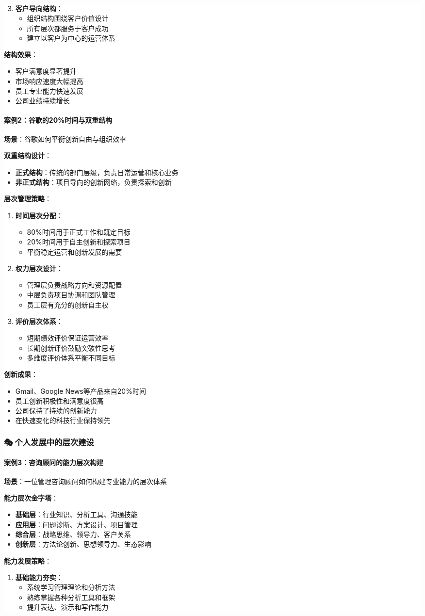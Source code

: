 3. **客户导向结构**：
   - 组织结构围绕客户价值设计
   - 所有层次都服务于客户成功
   - 建立以客户为中心的运营体系

**结构效果**：
- 客户满意度显著提升
- 市场响应速度大幅提高
- 员工专业能力快速发展
- 公司业绩持续增长

#### **案例2：谷歌的20%时间与双重结构**

**场景**：谷歌如何平衡创新自由与组织效率

**双重结构设计**：
- **正式结构**：传统的部门层级，负责日常运营和核心业务
- **非正式结构**：项目导向的创新网络，负责探索和创新

**层次管理策略**：
1. **时间层次分配**：
   - 80%时间用于正式工作和既定目标
   - 20%时间用于自主创新和探索项目
   - 平衡稳定运营和创新发展的需要

2. **权力层次设计**：
   - 管理层负责战略方向和资源配置
   - 中层负责项目协调和团队管理
   - 员工层有充分的创新自主权

3. **评价层次体系**：
   - 短期绩效评价保证运营效率
   - 长期创新评价鼓励突破性思考
   - 多维度评价体系平衡不同目标

**创新成果**：
- Gmail、Google News等产品来自20%时间
- 员工创新积极性和满意度很高
- 公司保持了持续的创新能力
- 在快速变化的科技行业保持领先

### 🎭 个人发展中的层次建设

#### **案例3：咨询顾问的能力层次构建**

**场景**：一位管理咨询顾问如何构建专业能力的层次体系

**能力层次金字塔**：
- **基础层**：行业知识、分析工具、沟通技能
- **应用层**：问题诊断、方案设计、项目管理
- **综合层**：战略思维、领导力、客户关系
- **创新层**：方法论创新、思想领导力、生态影响

**能力发展策略**：
1. **基础能力夯实**：
   - 系统学习管理理论和分析方法
   - 熟练掌握各种分析工具和框架
   - 提升表达、演示和写作能力
